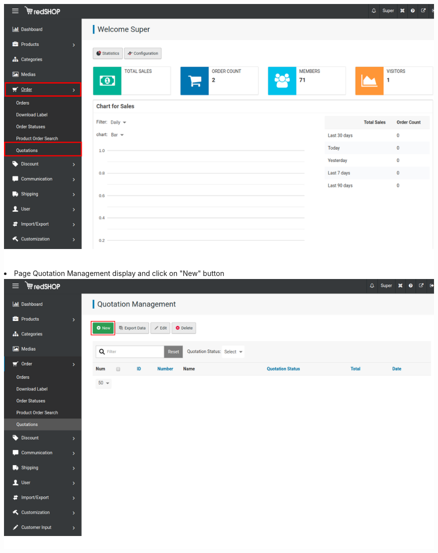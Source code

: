 <img src="./manual/en-US/chapters/orders/img/img137.png" class="example"/><br><br>

<li>Page Quotation Management display and click on "New" button 
<img src="./manual/en-US/chapters/orders/img/img138.png" class="example"/><br><br>

